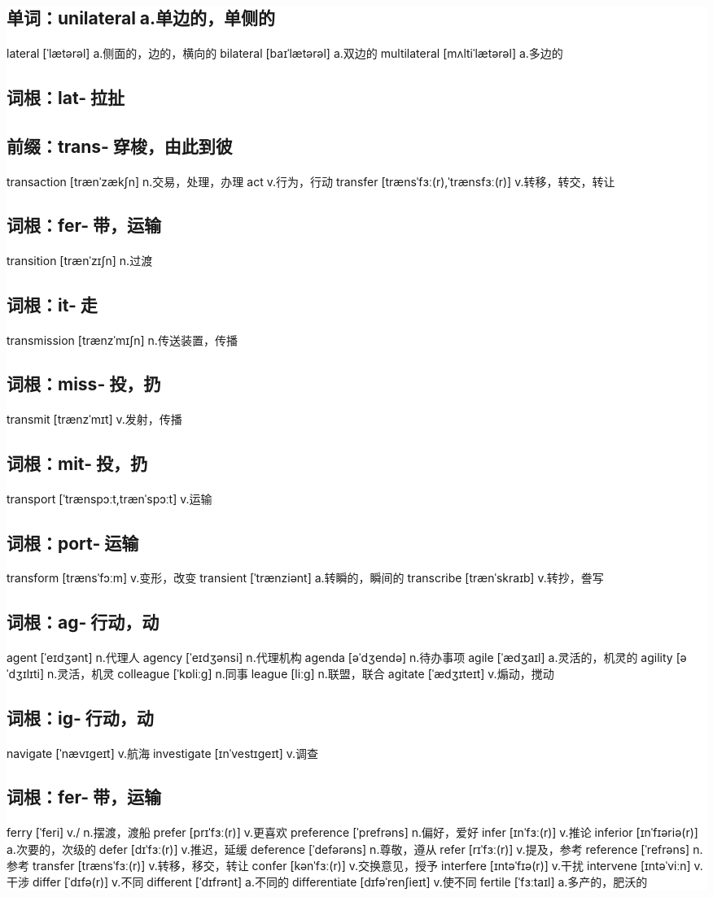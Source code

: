 ## 单词：unilateral a.单边的，单侧的
lateral [ˈlætərəl] a.侧面的，边的，横向的
bilateral [baɪˈlætərəl] a.双边的
multilateral [mʌltiˈlætərəl] a.多边的
## 词根：lat- 拉扯
## 前缀：trans- 穿梭，由此到彼
transaction [trænˈzækʃn] n.交易，处理，办理
act v.行为，行动
transfer [trænsˈfɜː(r),ˈtrænsfɜː(r)] v.转移，转交，转让
## 词根：fer- 带，运输
transition [trænˈzɪʃn] n.过渡
## 词根：it- 走
transmission [trænzˈmɪʃn] n.传送装置，传播
## 词根：miss- 投，扔
transmit [trænzˈmɪt] v.发射，传播
## 词根：mit- 投，扔
transport [ˈtrænspɔːt,trænˈspɔːt] v.运输
## 词根：port- 运输
transform [trænsˈfɔːm] v.变形，改变
transient [ˈtrænziənt] a.转瞬的，瞬间的
transcribe [trænˈskraɪb] v.转抄，誊写
## 词根：ag- 行动，动
agent [ˈeɪdʒənt] n.代理人
agency [ˈeɪdʒənsi] n.代理机构
agenda [əˈdʒendə] n.待办事项
agile [ˈædʒaɪl] a.灵活的，机灵的
agility [əˈdʒɪlɪti] n.灵活，机灵
colleague [ˈkɒliːɡ] n.同事
league [liːɡ] n.联盟，联合
agitate [ˈædʒɪteɪt] v.煽动，搅动
## 词根：ig- 行动，动
navigate [ˈnævɪɡeɪt] v.航海
investigate [ɪnˈvestɪɡeɪt] v.调查
## 词根：fer- 带，运输
ferry [ˈferi] v./ n.摆渡，渡船
prefer [prɪˈfɜː(r)] v.更喜欢
preference [ˈprefrəns] n.偏好，爱好
infer [ɪnˈfɜː(r)] v.推论
inferior [ɪnˈfɪəriə(r)] a.次要的，次级的
defer [dɪˈfɜː(r)] v.推迟，延缓
deference [ˈdefərəns] n.尊敬，遵从
refer [rɪˈfɜː(r)] v.提及，参考
reference [ˈrefrəns] n.参考
transfer [trænsˈfɜː(r)] v.转移，移交，转让
confer [kənˈfɜː(r)] v.交换意见，授予
interfere [ɪntəˈfɪə(r)] v.干扰
intervene [ɪntəˈviːn] v.干涉
differ [ˈdɪfə(r)] v.不同
different [ˈdɪfrənt] a.不同的
differentiate [dɪfəˈrenʃieɪt] v.使不同
fertile [ˈfɜːtaɪl] a.多产的，肥沃的